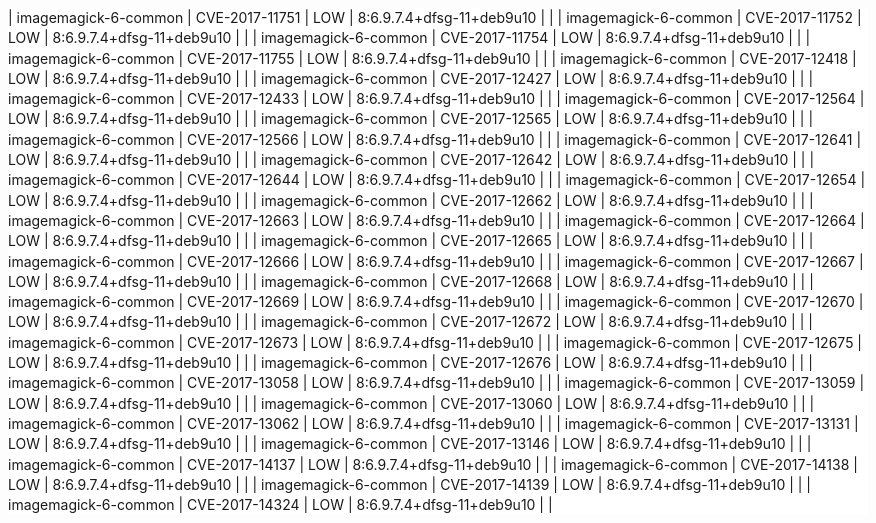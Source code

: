 | imagemagick-6-common         |    CVE-2017-11751   |   LOW  |  8:6.9.7.4+dfsg-11+deb9u10 |  |
| imagemagick-6-common         |    CVE-2017-11752   |   LOW  |  8:6.9.7.4+dfsg-11+deb9u10 |  |
| imagemagick-6-common         |    CVE-2017-11754   |   LOW  |  8:6.9.7.4+dfsg-11+deb9u10 |  |
| imagemagick-6-common         |    CVE-2017-11755   |   LOW  |  8:6.9.7.4+dfsg-11+deb9u10 |  |
| imagemagick-6-common         |    CVE-2017-12418   |   LOW  |  8:6.9.7.4+dfsg-11+deb9u10 |  |
| imagemagick-6-common         |    CVE-2017-12427   |   LOW  |  8:6.9.7.4+dfsg-11+deb9u10 |  |
| imagemagick-6-common         |    CVE-2017-12433   |   LOW  |  8:6.9.7.4+dfsg-11+deb9u10 |  |
| imagemagick-6-common         |    CVE-2017-12564   |   LOW  |  8:6.9.7.4+dfsg-11+deb9u10 |  |
| imagemagick-6-common         |    CVE-2017-12565   |   LOW  |  8:6.9.7.4+dfsg-11+deb9u10 |  |
| imagemagick-6-common         |    CVE-2017-12566   |   LOW  |  8:6.9.7.4+dfsg-11+deb9u10 |  |
| imagemagick-6-common         |    CVE-2017-12641   |   LOW  |  8:6.9.7.4+dfsg-11+deb9u10 |  |
| imagemagick-6-common         |    CVE-2017-12642   |   LOW  |  8:6.9.7.4+dfsg-11+deb9u10 |  |
| imagemagick-6-common         |    CVE-2017-12644   |   LOW  |  8:6.9.7.4+dfsg-11+deb9u10 |  |
| imagemagick-6-common         |    CVE-2017-12654   |   LOW  |  8:6.9.7.4+dfsg-11+deb9u10 |  |
| imagemagick-6-common         |    CVE-2017-12662   |   LOW  |  8:6.9.7.4+dfsg-11+deb9u10 |  |
| imagemagick-6-common         |    CVE-2017-12663   |   LOW  |  8:6.9.7.4+dfsg-11+deb9u10 |  |
| imagemagick-6-common         |    CVE-2017-12664   |   LOW  |  8:6.9.7.4+dfsg-11+deb9u10 |  |
| imagemagick-6-common         |    CVE-2017-12665   |   LOW  |  8:6.9.7.4+dfsg-11+deb9u10 |  |
| imagemagick-6-common         |    CVE-2017-12666   |   LOW  |  8:6.9.7.4+dfsg-11+deb9u10 |  |
| imagemagick-6-common         |    CVE-2017-12667   |   LOW  |  8:6.9.7.4+dfsg-11+deb9u10 |  |
| imagemagick-6-common         |    CVE-2017-12668   |   LOW  |  8:6.9.7.4+dfsg-11+deb9u10 |  |
| imagemagick-6-common         |    CVE-2017-12669   |   LOW  |  8:6.9.7.4+dfsg-11+deb9u10 |  |
| imagemagick-6-common         |    CVE-2017-12670   |   LOW  |  8:6.9.7.4+dfsg-11+deb9u10 |  |
| imagemagick-6-common         |    CVE-2017-12672   |   LOW  |  8:6.9.7.4+dfsg-11+deb9u10 |  |
| imagemagick-6-common         |    CVE-2017-12673   |   LOW  |  8:6.9.7.4+dfsg-11+deb9u10 |  |
| imagemagick-6-common         |    CVE-2017-12675   |   LOW  |  8:6.9.7.4+dfsg-11+deb9u10 |  |
| imagemagick-6-common         |    CVE-2017-12676   |   LOW  |  8:6.9.7.4+dfsg-11+deb9u10 |  |
| imagemagick-6-common         |    CVE-2017-13058   |   LOW  |  8:6.9.7.4+dfsg-11+deb9u10 |  |
| imagemagick-6-common         |    CVE-2017-13059   |   LOW  |  8:6.9.7.4+dfsg-11+deb9u10 |  |
| imagemagick-6-common         |    CVE-2017-13060   |   LOW  |  8:6.9.7.4+dfsg-11+deb9u10 |  |
| imagemagick-6-common         |    CVE-2017-13062   |   LOW  |  8:6.9.7.4+dfsg-11+deb9u10 |  |
| imagemagick-6-common         |    CVE-2017-13131   |   LOW  |  8:6.9.7.4+dfsg-11+deb9u10 |  |
| imagemagick-6-common         |    CVE-2017-13146   |   LOW  |  8:6.9.7.4+dfsg-11+deb9u10 |  |
| imagemagick-6-common         |    CVE-2017-14137   |   LOW  |  8:6.9.7.4+dfsg-11+deb9u10 |  |
| imagemagick-6-common         |    CVE-2017-14138   |   LOW  |  8:6.9.7.4+dfsg-11+deb9u10 |  |
| imagemagick-6-common         |    CVE-2017-14139   |   LOW  |  8:6.9.7.4+dfsg-11+deb9u10 |  |
| imagemagick-6-common         |    CVE-2017-14324   |   LOW  |  8:6.9.7.4+dfsg-11+deb9u10 |  |
